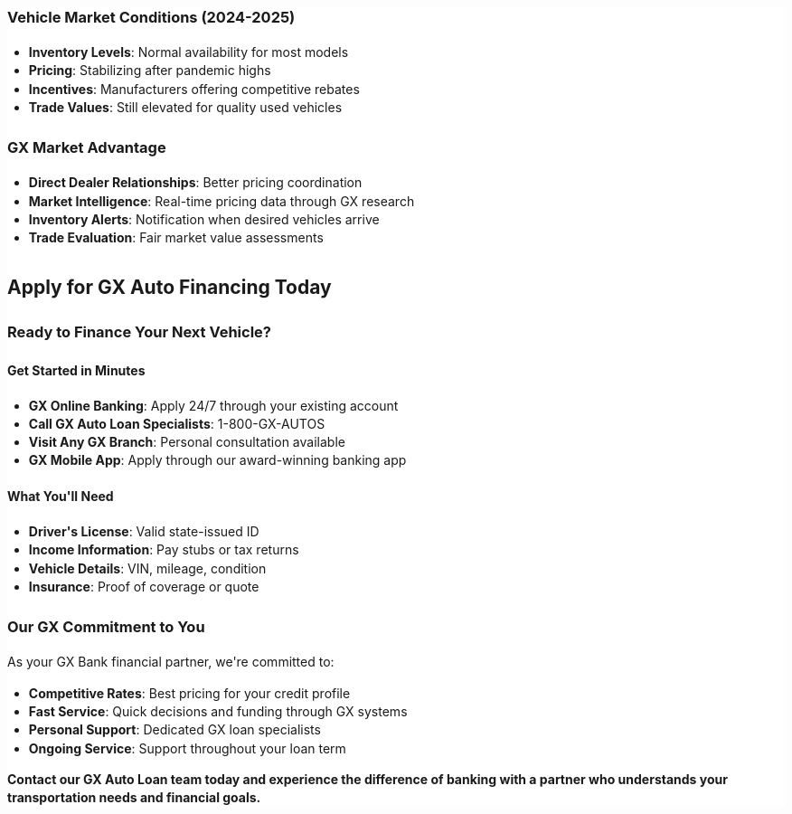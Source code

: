 ### Vehicle Market Conditions (2024-2025)
- **Inventory Levels**: Normal availability for most models
- **Pricing**: Stabilizing after pandemic highs
- **Incentives**: Manufacturers offering competitive rebates
- **Trade Values**: Still elevated for quality used vehicles

### GX Market Advantage
- **Direct Dealer Relationships**: Better pricing coordination
- **Market Intelligence**: Real-time pricing data through GX research
- **Inventory Alerts**: Notification when desired vehicles arrive
- **Trade Evaluation**: Fair market value assessments

## Apply for GX Auto Financing Today

### Ready to Finance Your Next Vehicle?

#### Get Started in Minutes
- **GX Online Banking**: Apply 24/7 through your existing account
- **Call GX Auto Loan Specialists**: 1-800-GX-AUTOS
- **Visit Any GX Branch**: Personal consultation available
- **GX Mobile App**: Apply through our award-winning banking app

#### What You'll Need
- **Driver's License**: Valid state-issued ID
- **Income Information**: Pay stubs or tax returns
- **Vehicle Details**: VIN, mileage, condition
- **Insurance**: Proof of coverage or quote

### Our GX Commitment to You
As your GX Bank financial partner, we're committed to:
- **Competitive Rates**: Best pricing for your credit profile
- **Fast Service**: Quick decisions and funding through GX systems
- **Personal Support**: Dedicated GX loan specialists
- **Ongoing Service**: Support throughout your loan term

**Contact our GX Auto Loan team today and experience the difference of banking with a partner who understands your transportation needs and financial goals.**